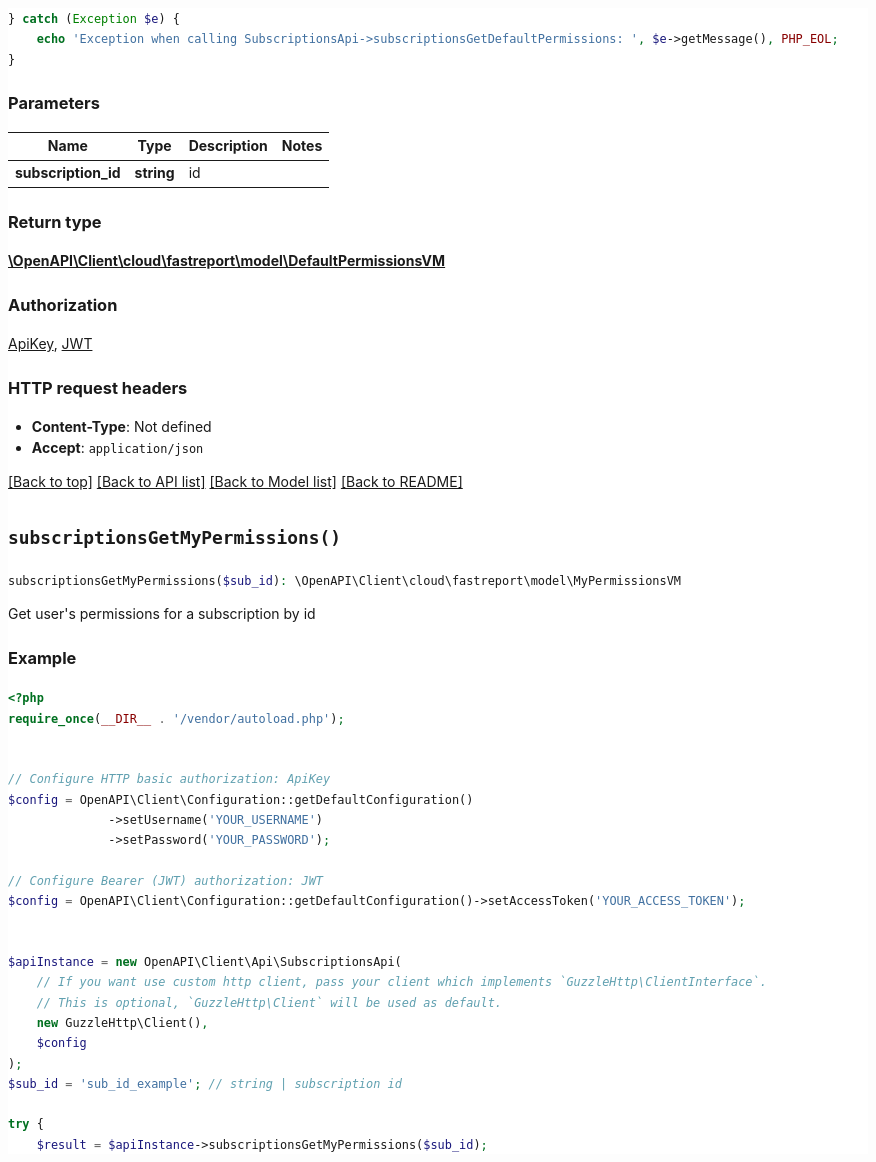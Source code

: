 ```php
} catch (Exception $e) {
    echo 'Exception when calling SubscriptionsApi->subscriptionsGetDefaultPermissions: ', $e->getMessage(), PHP_EOL;
}
```

### Parameters

| Name | Type | Description  | Notes |
| ------------- | ------------- | ------------- | ------------- |
| **subscription_id** | **string**| id | |

### Return type

[**\OpenAPI\Client\cloud\fastreport\model\DefaultPermissionsVM**](../Model/DefaultPermissionsVM.md)

### Authorization

[ApiKey](../../README.md#ApiKey), [JWT](../../README.md#JWT)

### HTTP request headers

- **Content-Type**: Not defined
- **Accept**: `application/json`

[[Back to top]](#) [[Back to API list]](../../README.md#endpoints)
[[Back to Model list]](../../README.md#models)
[[Back to README]](../../README.md)

## `subscriptionsGetMyPermissions()`

```php
subscriptionsGetMyPermissions($sub_id): \OpenAPI\Client\cloud\fastreport\model\MyPermissionsVM
```

Get user's permissions for a subscription by id

### Example

```php
<?php
require_once(__DIR__ . '/vendor/autoload.php');


// Configure HTTP basic authorization: ApiKey
$config = OpenAPI\Client\Configuration::getDefaultConfiguration()
              ->setUsername('YOUR_USERNAME')
              ->setPassword('YOUR_PASSWORD');

// Configure Bearer (JWT) authorization: JWT
$config = OpenAPI\Client\Configuration::getDefaultConfiguration()->setAccessToken('YOUR_ACCESS_TOKEN');


$apiInstance = new OpenAPI\Client\Api\SubscriptionsApi(
    // If you want use custom http client, pass your client which implements `GuzzleHttp\ClientInterface`.
    // This is optional, `GuzzleHttp\Client` will be used as default.
    new GuzzleHttp\Client(),
    $config
);
$sub_id = 'sub_id_example'; // string | subscription id

try {
    $result = $apiInstance->subscriptionsGetMyPermissions($sub_id);
```